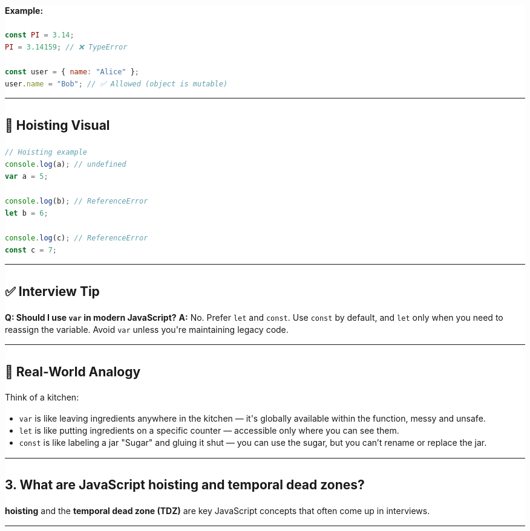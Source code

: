 #### Example:

```javascript
const PI = 3.14;
PI = 3.14159; // ❌ TypeError

const user = { name: "Alice" };
user.name = "Bob"; // ✅ Allowed (object is mutable)
```

---

## 🔹 Hoisting Visual

```javascript
// Hoisting example
console.log(a); // undefined
var a = 5;

console.log(b); // ReferenceError
let b = 6;

console.log(c); // ReferenceError
const c = 7;
```

---

## ✅ Interview Tip

**Q: Should I use `var` in modern JavaScript?**
**A:** No. Prefer `let` and `const`. Use `const` by default, and `let` only when you need to reassign the variable. Avoid `var` unless you're maintaining legacy code.

---

## 🔹 Real-World Analogy

Think of a kitchen:

* `var` is like leaving ingredients anywhere in the kitchen — it's globally available within the function, messy and unsafe.
* `let` is like putting ingredients on a specific counter — accessible only where you can see them.
* `const` is like labeling a jar "Sugar" and gluing it shut — you can use the sugar, but you can’t rename or replace the jar.

---

## 3. What are JavaScript hoisting and temporal dead zones?

**hoisting** and the **temporal dead zone (TDZ)** are key JavaScript concepts that often come up in interviews.

---